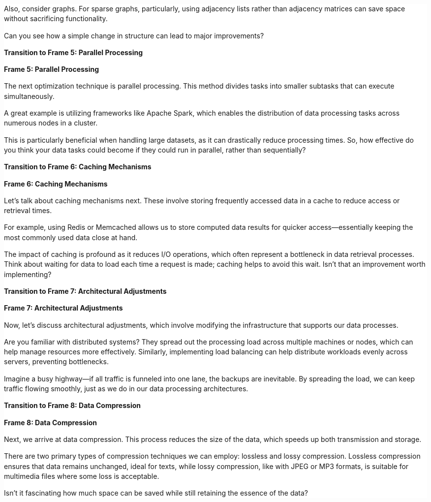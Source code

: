 Also, consider graphs. For sparse graphs, particularly, using adjacency lists rather than adjacency matrices can save space without sacrificing functionality. 

Can you see how a simple change in structure can lead to major improvements? 

**Transition to Frame 5: Parallel Processing**

**Frame 5: Parallel Processing**

The next optimization technique is parallel processing. This method divides tasks into smaller subtasks that can execute simultaneously. 

A great example is utilizing frameworks like Apache Spark, which enables the distribution of data processing tasks across numerous nodes in a cluster. 

This is particularly beneficial when handling large datasets, as it can drastically reduce processing times. So, how effective do you think your data tasks could become if they could run in parallel, rather than sequentially?

**Transition to Frame 6: Caching Mechanisms**

**Frame 6: Caching Mechanisms**

Let’s talk about caching mechanisms next. These involve storing frequently accessed data in a cache to reduce access or retrieval times. 

For example, using Redis or Memcached allows us to store computed data results for quicker access—essentially keeping the most commonly used data close at hand. 

The impact of caching is profound as it reduces I/O operations, which often represent a bottleneck in data retrieval processes. Think about waiting for data to load each time a request is made; caching helps to avoid this wait. Isn’t that an improvement worth implementing?

**Transition to Frame 7: Architectural Adjustments**

**Frame 7: Architectural Adjustments**

Now, let’s discuss architectural adjustments, which involve modifying the infrastructure that supports our data processes. 

Are you familiar with distributed systems? They spread out the processing load across multiple machines or nodes, which can help manage resources more effectively. Similarly, implementing load balancing can help distribute workloads evenly across servers, preventing bottlenecks. 

Imagine a busy highway—if all traffic is funneled into one lane, the backups are inevitable. By spreading the load, we can keep traffic flowing smoothly, just as we do in our data processing architectures.

**Transition to Frame 8: Data Compression**

**Frame 8: Data Compression**

Next, we arrive at data compression. This process reduces the size of the data, which speeds up both transmission and storage. 

There are two primary types of compression techniques we can employ: lossless and lossy compression. Lossless compression ensures that data remains unchanged, ideal for texts, while lossy compression, like with JPEG or MP3 formats, is suitable for multimedia files where some loss is acceptable. 

Isn’t it fascinating how much space can be saved while still retaining the essence of the data?
